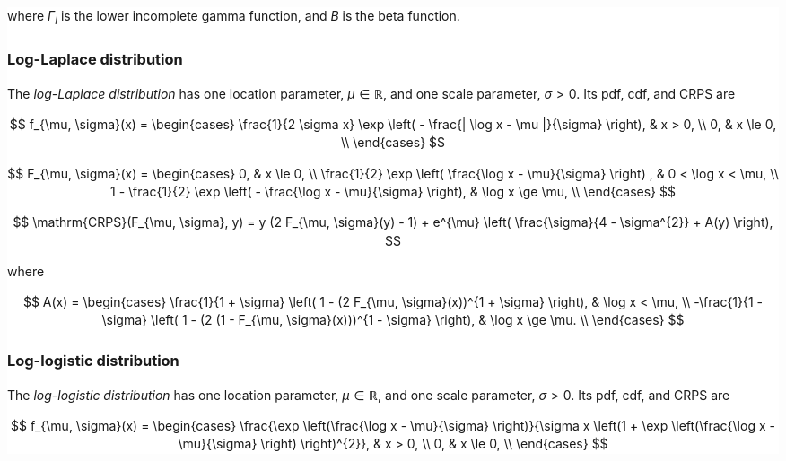 where $\Gamma_{l}$ is the lower incomplete gamma function, and $B$ is the beta function.


### Log-Laplace distribution

The *log-Laplace distribution* has one location parameter, $\mu \in \mathbb{R}$, and one scale parameter, $\sigma > 0$.
Its pdf, cdf, and CRPS are

$$
f_{\mu, \sigma}(x) =
\begin{cases}
    \frac{1}{2 \sigma x} \exp \left( - \frac{| \log x - \mu |}{\sigma} \right), & x > 0, \\
    0, & x \le 0, \\
\end{cases}
$$

$$
F_{\mu, \sigma}(x) =
\begin{cases}
    0, & x \le 0, \\
    \frac{1}{2} \exp \left( \frac{\log x - \mu}{\sigma} \right) , & 0 < \log x < \mu, \\
    1 - \frac{1}{2} \exp \left( - \frac{\log x - \mu}{\sigma} \right), & \log x \ge \mu, \\
\end{cases}
$$

$$
\mathrm{CRPS}(F_{\mu, \sigma}, y) = y (2 F_{\mu, \sigma}(y) - 1) + e^{\mu} \left( \frac{\sigma}{4 - \sigma^{2}} + A(y) \right),
$$

where

$$
A(x) =
\begin{cases}
    \frac{1}{1 + \sigma} \left( 1 - (2 F_{\mu, \sigma}(x))^{1 + \sigma} \right), & \log x < \mu, \\
    -\frac{1}{1 - \sigma} \left( 1 - (2 (1 - F_{\mu, \sigma}(x)))^{1 - \sigma} \right), & \log x \ge \mu. \\
\end{cases}
$$


### Log-logistic distribution

The *log-logistic distribution* has one location parameter, $\mu \in \mathbb{R}$, and one scale parameter, $\sigma > 0$.
Its pdf, cdf, and CRPS are

$$
f_{\mu, \sigma}(x) =
\begin{cases}
    \frac{\exp \left(\frac{\log x - \mu}{\sigma} \right)}{\sigma x \left(1 + \exp \left(\frac{\log x - \mu}{\sigma} \right) \right)^{2}}, & x > 0, \\
    0, & x \le 0, \\
\end{cases}
$$
